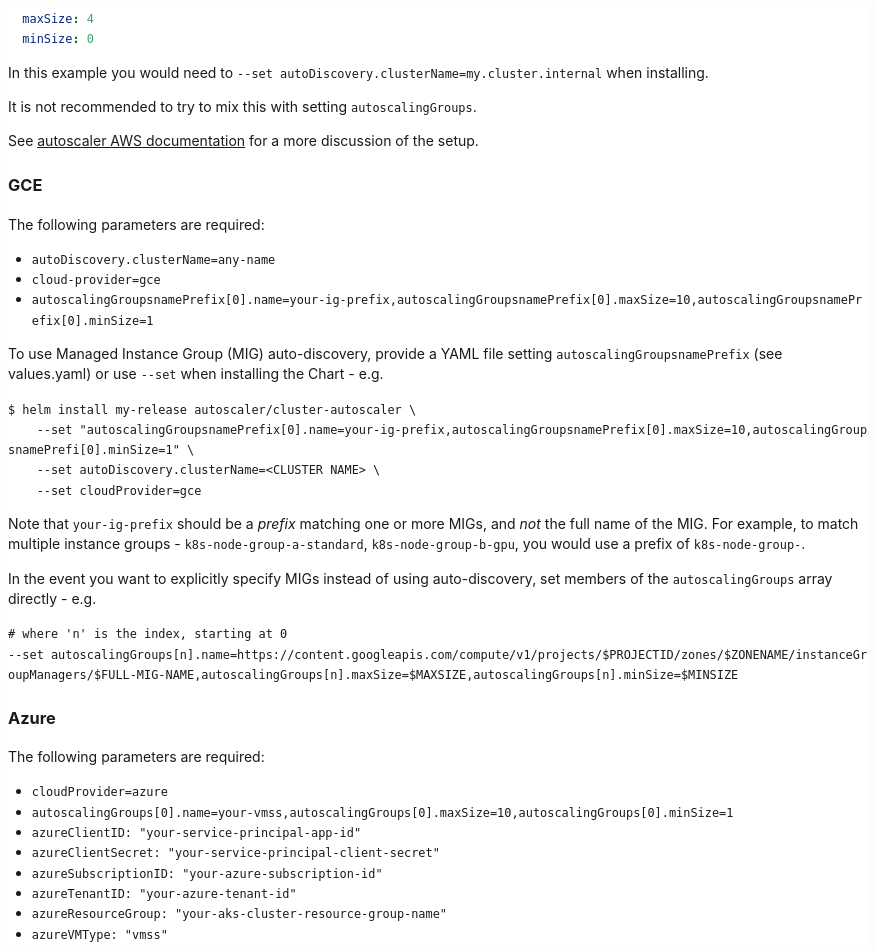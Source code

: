```yaml
  maxSize: 4
  minSize: 0
```

In this example you would need to `--set autoDiscovery.clusterName=my.cluster.internal` when installing.

It is not recommended to try to mix this with setting `autoscalingGroups`.

See [autoscaler AWS documentation](https://github.com/kubernetes/autoscaler/blob/master/cluster-autoscaler/cloudprovider/aws/README.md#auto-discovery-setup) for a more discussion of the setup.

### GCE

The following parameters are required:

- `autoDiscovery.clusterName=any-name`
- `cloud-provider=gce`
- `autoscalingGroupsnamePrefix[0].name=your-ig-prefix,autoscalingGroupsnamePrefix[0].maxSize=10,autoscalingGroupsnamePrefix[0].minSize=1`

To use Managed Instance Group (MIG) auto-discovery, provide a YAML file setting `autoscalingGroupsnamePrefix` (see values.yaml) or use `--set` when installing the Chart - e.g.

```console
$ helm install my-release autoscaler/cluster-autoscaler \
    --set "autoscalingGroupsnamePrefix[0].name=your-ig-prefix,autoscalingGroupsnamePrefix[0].maxSize=10,autoscalingGroupsnamePrefi[0].minSize=1" \
    --set autoDiscovery.clusterName=<CLUSTER NAME> \
    --set cloudProvider=gce
```

Note that `your-ig-prefix` should be a _prefix_ matching one or more MIGs, and _not_ the full name of the MIG. For example, to match multiple instance groups - `k8s-node-group-a-standard`, `k8s-node-group-b-gpu`, you would use a prefix of `k8s-node-group-`.

In the event you want to explicitly specify MIGs instead of using auto-discovery, set members of the `autoscalingGroups` array directly - e.g.

```
# where 'n' is the index, starting at 0
--set autoscalingGroups[n].name=https://content.googleapis.com/compute/v1/projects/$PROJECTID/zones/$ZONENAME/instanceGroupManagers/$FULL-MIG-NAME,autoscalingGroups[n].maxSize=$MAXSIZE,autoscalingGroups[n].minSize=$MINSIZE
```

### Azure

The following parameters are required:

- `cloudProvider=azure`
- `autoscalingGroups[0].name=your-vmss,autoscalingGroups[0].maxSize=10,autoscalingGroups[0].minSize=1`
- `azureClientID: "your-service-principal-app-id"`
- `azureClientSecret: "your-service-principal-client-secret"`
- `azureSubscriptionID: "your-azure-subscription-id"`
- `azureTenantID: "your-azure-tenant-id"`
- `azureResourceGroup: "your-aks-cluster-resource-group-name"`
- `azureVMType: "vmss"`
